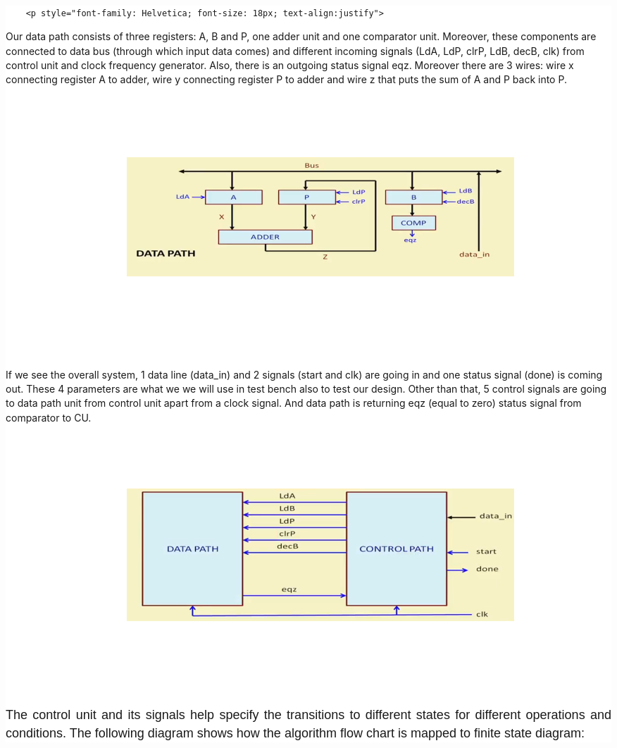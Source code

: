 

        


        <p style="font-family: Helvetica; font-size: 18px; text-align:justify">
Our data path consists of three registers: A, B and P, one adder unit and one comparator unit.
    Moreover, these components are connected to data bus (through which input data comes) and different 
    incoming signals (LdA, LdP, clrP, LdB, decB, clk) from control unit and clock frequency generator.
    Also, there is an outgoing status signal eqz. Moreover there are 3 wires: wire x connecting 
    register A to adder, wire y connecting register P to adder and wire z that puts the sum of A and P back into P. 

</p><br>
<img src="https://github.com/axayjha/axayjha.github.io/raw/master/img/mul_system/data_path.png" style="width:550px;height:300px; padding-left: 20%;"><br/><br/>
<br><p style="font-family: Helvetica; font-size: 18px; text-align:justify">

If we see the overall system, 1 data line (data_in) and 2 signals (start and clk) are going in
    and one status signal (done) is coming out. These 4 parameters are what we we will use in test 
    bench also to test our design. Other than that, 5 control signals are going to data path unit 
    from control unit apart from a clock signal. And data path is returning eqz (equal to zero) 
    status signal from comparator to CU.
    </p><br>
<img src="https://github.com/axayjha/axayjha.github.io/raw/master/img/mul_system/mul_system.png" style="width:550px;height:300px; padding-left: 20%;"><br/><br/>
<br><p style="font-family: Helvetica; font-size: 18px; text-align:justify">
The control unit and its signals help specify the transitions to different states for different 
operations and conditions. The following diagram shows how the algorithm flow chart is mapped to finite state diagram:

